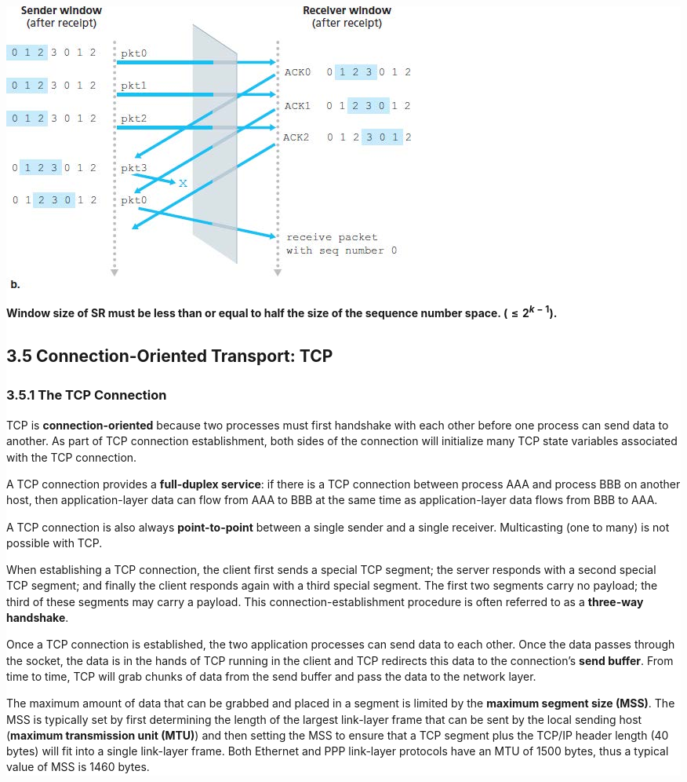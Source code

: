 ![SR Too large Window Case B](cn-3/sr-window-b.jpg)

**Window size of SR must be less than or equal to half the size of the sequence number space. ($\leq2^{k-1})$.**

## 3.5 Connection-Oriented Transport: TCP

### 3.5.1 The TCP Connection

TCP is **connection-oriented** because two processes must first handshake with each other before one process can send data to another. As part of TCP connection establishment, both sides of the connection will initialize many TCP state variables associated with the TCP connection.

A TCP connection provides a **full-duplex service**: if there is a TCP connection between process AAA and process BBB on another host, then application-layer data can flow from AAA to BBB at the same time as application-layer data flows from BBB to AAA.

A TCP connection is also always **point-to-point** between a single sender and a single receiver. Multicasting (one to many) is not possible with TCP.

When establishing a TCP connection, the client first sends a special TCP segment; the server responds with a second special TCP segment; and finally the client responds again with a third special segment. The first two segments carry no payload; the third of these segments may carry a payload. This connection-establishment procedure is often referred to as a **three-way handshake**.

Once a TCP connection is established, the two application processes can send data to each other. Once the data passes through the socket, the data is in the hands of TCP running in the client and TCP redirects this data to the connection’s **send buffer**. From time to time, TCP will grab chunks of data from the send buffer and pass the data to the network layer.

The maximum amount of data that can be grabbed and placed in a segment is limited by the **maximum segment size (MSS)**. The MSS is typically set by first determining the length of the largest link-layer frame that can be sent by the local sending host (**maximum transmission unit (MTU)**) and then setting the MSS to ensure that a TCP segment plus the TCP/IP header length (40 bytes) will fit into a single link-layer frame. Both Ethernet and PPP link-layer protocols have an MTU of 1500 bytes, thus a typical value of MSS is 1460 bytes.

